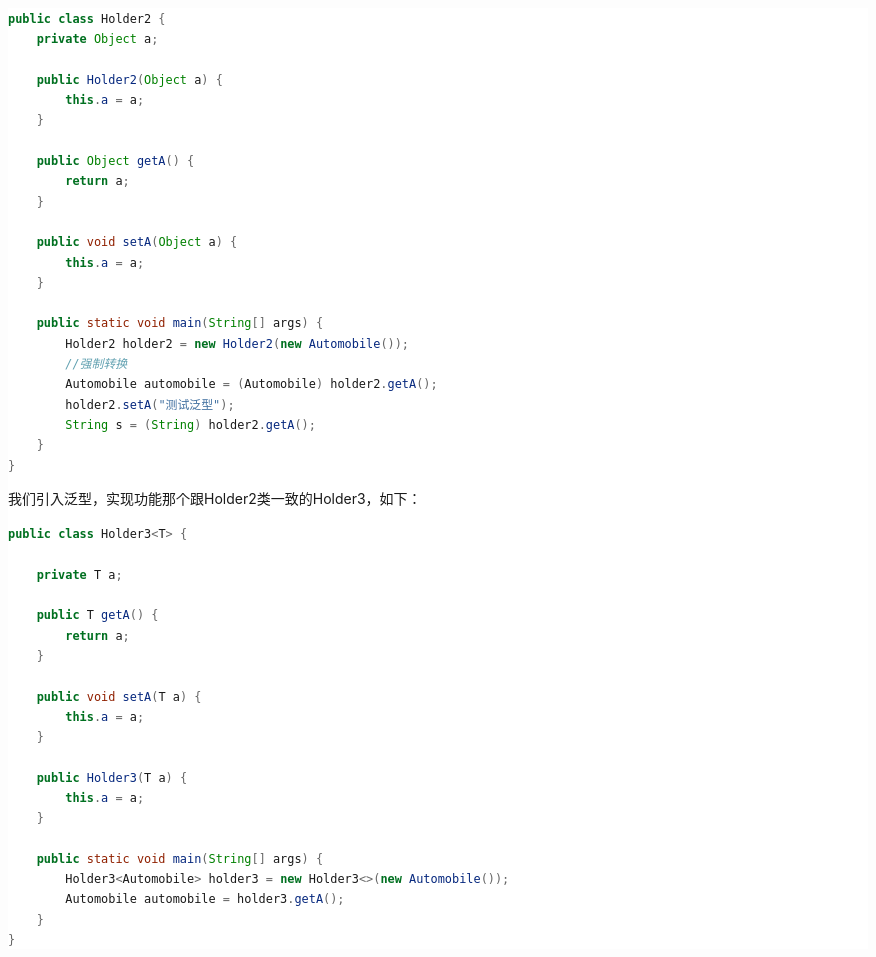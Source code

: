```java
public class Holder2 {
    private Object a;

    public Holder2(Object a) {
        this.a = a;
    }

    public Object getA() {
        return a;
    }

    public void setA(Object a) {
        this.a = a;
    }

    public static void main(String[] args) {
        Holder2 holder2 = new Holder2(new Automobile());
        //强制转换
        Automobile automobile = (Automobile) holder2.getA();
        holder2.setA("测试泛型");
        String s = (String) holder2.getA();
    }
}

```
我们引入泛型，实现功能那个跟Holder2类一致的Holder3，如下：

```java
public class Holder3<T> {

    private T a;

    public T getA() {
        return a;
    }

    public void setA(T a) {
        this.a = a;
    }

    public Holder3(T a) {
        this.a = a;
    }

    public static void main(String[] args) {
        Holder3<Automobile> holder3 = new Holder3<>(new Automobile());
        Automobile automobile = holder3.getA();
    }
}

```
